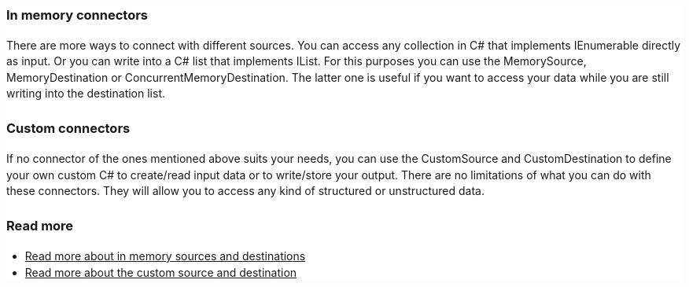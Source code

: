### In memory connectors
There are more ways to connect with different sources.
You can access any collection in C# that implements IEnumerable directly as input. 
Or you can write into a C# list that implements IList. 
For this purposes you can use the MemorySource, MemoryDestination or ConcurrentMemoryDestination. The latter one is useful if you want to access your data while you are still writing into the destination list. 

### Custom connectors

If no connector of the ones mentioned above suits your needs, you can use the CustomSource and CustomDestination to define your own custom C# to create/read input data or to write/store your output. There are no limitations of what you can do with these connectors. They will allow you to access any kind of structured or unstructured data.

### Read more 

- [Read more about in memory sources and destinations](../connectors/memory.md)
- [Read more about the custom source and destination](../connectors/custom.md)